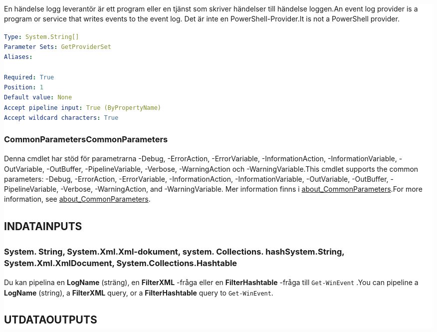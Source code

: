 <span data-ttu-id="7a0cc-370">En händelse logg leverantör är ett program eller en tjänst som skriver händelser till händelse loggen.</span><span class="sxs-lookup"><span data-stu-id="7a0cc-370">An event log provider is a program or service that writes events to the event log.</span></span> <span data-ttu-id="7a0cc-371">Det är inte en PowerShell-Provider.</span><span class="sxs-lookup"><span data-stu-id="7a0cc-371">It is not a PowerShell provider.</span></span>

```yaml
Type: System.String[]
Parameter Sets: GetProviderSet
Aliases:

Required: True
Position: 1
Default value: None
Accept pipeline input: True (ByPropertyName)
Accept wildcard characters: True
```

### <span data-ttu-id="7a0cc-372">CommonParameters</span><span class="sxs-lookup"><span data-stu-id="7a0cc-372">CommonParameters</span></span>

<span data-ttu-id="7a0cc-373">Denna cmdlet har stöd för parametrarna -Debug, -ErrorAction, -ErrorVariable, -InformationAction, -InformationVariable, -OutVariable, -OutBuffer, -PipelineVariable, -Verbose, -WarningAction och -WarningVariable.</span><span class="sxs-lookup"><span data-stu-id="7a0cc-373">This cmdlet supports the common parameters: -Debug, -ErrorAction, -ErrorVariable, -InformationAction, -InformationVariable, -OutVariable, -OutBuffer, -PipelineVariable, -Verbose, -WarningAction, and -WarningVariable.</span></span> <span data-ttu-id="7a0cc-374">Mer information finns i [about_CommonParameters](https://go.microsoft.com/fwlink/?LinkID=113216).</span><span class="sxs-lookup"><span data-stu-id="7a0cc-374">For more information, see [about_CommonParameters](https://go.microsoft.com/fwlink/?LinkID=113216).</span></span>

## <span data-ttu-id="7a0cc-375">INDATA</span><span class="sxs-lookup"><span data-stu-id="7a0cc-375">INPUTS</span></span>

### <span data-ttu-id="7a0cc-376">System. String, System.Xml.Xml-dokument, system. Collections. hash</span><span class="sxs-lookup"><span data-stu-id="7a0cc-376">System.String, System.Xml.XmlDocument, System.Collections.Hashtable</span></span>

<span data-ttu-id="7a0cc-377">Du kan pipelina en **LogName** (sträng), en **FilterXML** -fråga eller en **FilterHashtable** -fråga till `Get-WinEvent` .</span><span class="sxs-lookup"><span data-stu-id="7a0cc-377">You can pipeline a **LogName** (string), a **FilterXML** query, or a **FilterHashtable** query to `Get-WinEvent`.</span></span>

## <span data-ttu-id="7a0cc-378">UTDATA</span><span class="sxs-lookup"><span data-stu-id="7a0cc-378">OUTPUTS</span></span>
